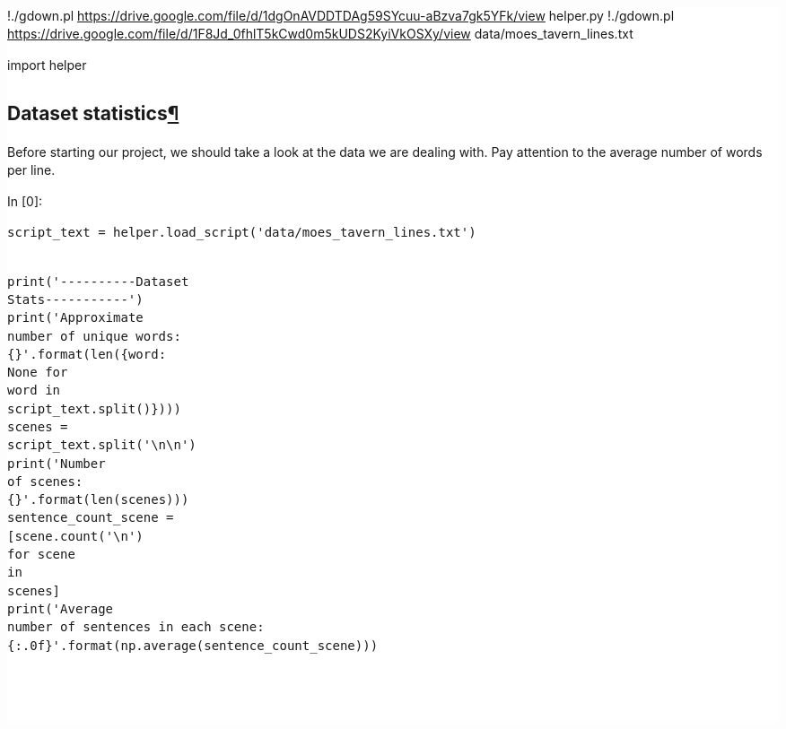<span class="o">!</span>./gdown.pl https://drive.google.com/file/d/1dgOnAVDDTDAg59SYcuu-aBzva7gk5YFk/view helper.py
<span class="o">!</span>./gdown.pl https://drive.google.com/file/d/1F8Jd_0fhlT5kCwd0m5kUDS2KyiVkOSXy/view data/moes_tavern_lines.txt

<span class="kn">import</span> <span class="nn">helper</span>
</pre></div>

</div>
</div>
</div>

</div>
<div class="cell border-box-sizing text_cell rendered"><div class="prompt input_prompt">
</div>
<div class="inner_cell">
<div class="text_cell_render border-box-sizing rendered_html">
<h2 id="Dataset-statistics">Dataset statistics<a class="anchor-link" href="#Dataset-statistics">&#182;</a></h2><p>Before starting our project, we should take a look at the data we are dealing with. Pay attention to the average number of words per line.</p>

</div>
</div>
</div>
<div class="cell border-box-sizing code_cell rendered">
<div class="input">
<div class="prompt input_prompt">In&nbsp;[0]:</div>
<div class="inner_cell">
    <div class="input_area">
<div class=" highlight hl-ipython3"><pre><span></span><span class="n">script_text</span> <span class="o">=</span> <span class="n">helper</span><span class="o">.</span><span class="n">load_script</span><span class="p">(</span><span class="s1">&#39;data/moes_tavern_lines.txt&#39;</span><span class="p">)</span>

<span class="nb">print</span><span class="p">(</span><span class="s1">&#39;----------Dataset Stats-----------&#39;</span><span class="p">)</span>
<span class="nb">print</span><span class="p">(</span><span class="s1">&#39;Approximate number of unique words: </span><span class="si">{}</span><span class="s1">&#39;</span><span class="o">.</span><span class="n">format</span><span class="p">(</span><span class="nb">len</span><span class="p">({</span><span class="n">word</span><span class="p">:</span> <span class="kc">None</span> <span class="k">for</span> <span class="n">word</span> <span class="ow">in</span> <span class="n">script_text</span><span class="o">.</span><span class="n">split</span><span class="p">()})))</span>
<span class="n">scenes</span> <span class="o">=</span> <span class="n">script_text</span><span class="o">.</span><span class="n">split</span><span class="p">(</span><span class="s1">&#39;</span><span class="se">\n\n</span><span class="s1">&#39;</span><span class="p">)</span>
<span class="nb">print</span><span class="p">(</span><span class="s1">&#39;Number of scenes: </span><span class="si">{}</span><span class="s1">&#39;</span><span class="o">.</span><span class="n">format</span><span class="p">(</span><span class="nb">len</span><span class="p">(</span><span class="n">scenes</span><span class="p">)))</span>
<span class="n">sentence_count_scene</span> <span class="o">=</span> <span class="p">[</span><span class="n">scene</span><span class="o">.</span><span class="n">count</span><span class="p">(</span><span class="s1">&#39;</span><span class="se">\n</span><span class="s1">&#39;</span><span class="p">)</span> <span class="k">for</span> <span class="n">scene</span> <span class="ow">in</span> <span class="n">scenes</span><span class="p">]</span>
<span class="nb">print</span><span class="p">(</span><span class="s1">&#39;Average number of sentences in each scene: </span><span class="si">{:.0f}</span><span class="s1">&#39;</span><span class="o">.</span><span class="n">format</span><span class="p">(</span><span class="n">np</span><span class="o">.</span><span class="n">average</span><span class="p">(</span><span class="n">sentence_count_scene</span><span class="p">)))</span>
